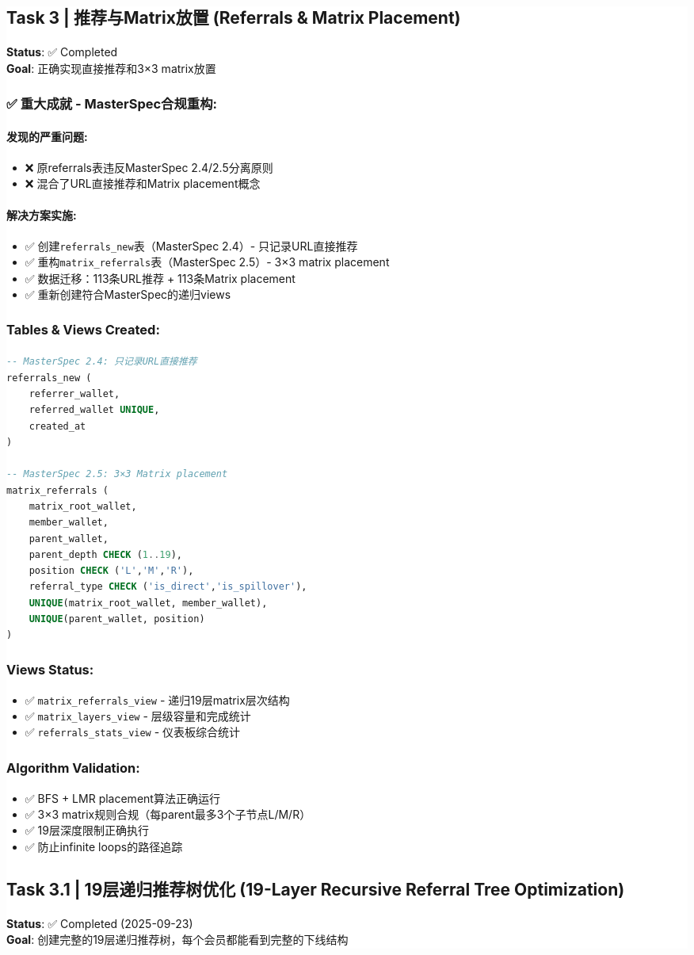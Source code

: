 ## Task 3 | 推荐与Matrix放置 (Referrals & Matrix Placement)
**Status**: ✅ Completed  
**Goal**: 正确实现直接推荐和3×3 matrix放置

### ✅ 重大成就 - MasterSpec合规重构:

#### 发现的严重问题:
- ❌ 原referrals表违反MasterSpec 2.4/2.5分离原则
- ❌ 混合了URL直接推荐和Matrix placement概念

#### 解决方案实施:
- ✅ 创建`referrals_new`表（MasterSpec 2.4）- 只记录URL直接推荐
- ✅ 重构`matrix_referrals`表（MasterSpec 2.5）- 3×3 matrix placement
- ✅ 数据迁移：113条URL推荐 + 113条Matrix placement
- ✅ 重新创建符合MasterSpec的递归views

### Tables & Views Created:
```sql
-- MasterSpec 2.4: 只记录URL直接推荐
referrals_new (
    referrer_wallet, 
    referred_wallet UNIQUE, 
    created_at
)

-- MasterSpec 2.5: 3×3 Matrix placement
matrix_referrals (
    matrix_root_wallet,
    member_wallet,
    parent_wallet,
    parent_depth CHECK (1..19),
    position CHECK ('L','M','R'),
    referral_type CHECK ('is_direct','is_spillover'),
    UNIQUE(matrix_root_wallet, member_wallet),
    UNIQUE(parent_wallet, position)
)
```

### Views Status:
- ✅ `matrix_referrals_view` - 递归19层matrix层次结构
- ✅ `matrix_layers_view` - 层级容量和完成统计 
- ✅ `referrals_stats_view` - 仪表板综合统计

### Algorithm Validation:
- ✅ BFS + LMR placement算法正确运行
- ✅ 3×3 matrix规则合规（每parent最多3个子节点L/M/R）
- ✅ 19层深度限制正确执行
- ✅ 防止infinite loops的路径追踪

## Task 3.1 | 19层递归推荐树优化 (19-Layer Recursive Referral Tree Optimization)
**Status**: ✅ Completed (2025-09-23)  
**Goal**: 创建完整的19层递归推荐树，每个会员都能看到完整的下线结构
